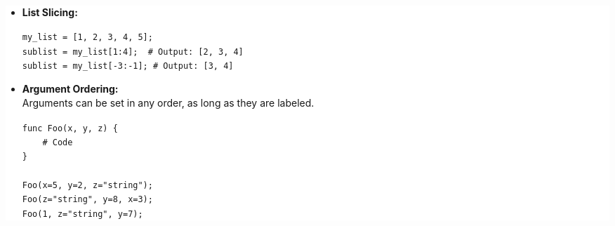 - **List Slicing:**

  ```funcy
  my_list = [1, 2, 3, 4, 5];
  sublist = my_list[1:4];  # Output: [2, 3, 4]
  sublist = my_list[-3:-1]; # Output: [3, 4]
  ```

- **Argument Ordering:**  
    Arguments can be set in any order, as long as they are labeled.
    ```funcy
    func Foo(x, y, z) {
        # Code
    }

    Foo(x=5, y=2, z="string");
    Foo(z="string", y=8, x=3);
    Foo(1, z="string", y=7);
    ```
